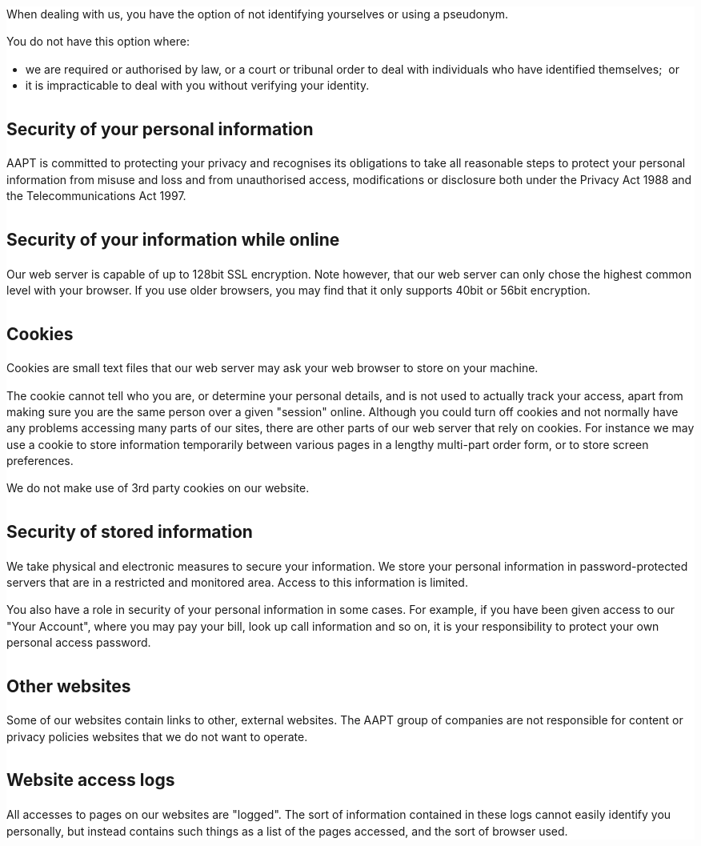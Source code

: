 When dealing with us, you have the option of not identifying yourselves or using a pseudonym.

You do not have this option where:

  * we are required or authorised by law, or a court or tribunal order to deal with individuals who have identified themselves;  or
  * it is impracticable to deal with you without verifying your identity.



## Security of your personal information

AAPT is committed to protecting your privacy and recognises its obligations to take all reasonable steps to protect your personal information from misuse and loss and from unauthorised access, modifications or disclosure both under the Privacy Act 1988 and the Telecommunications Act 1997.

## Security of your information while online

Our web server is capable of up to 128bit SSL encryption. Note however, that our web server can only chose the highest common level with your browser. If you use older browsers, you may find that it only supports 40bit or 56bit encryption.

## Cookies

Cookies are small text files that our web server may ask your web browser to store on your machine.

The cookie cannot tell who you are, or determine your personal details, and is not used to actually track your access, apart from making sure you are the same person over a given "session" online. Although you could turn off cookies and not normally have any problems accessing many parts of our sites, there are other parts of our web server that rely on cookies. For instance we may use a cookie to store information temporarily between various pages in a lengthy multi-part order form, or to store screen preferences.

We do not make use of 3rd party cookies on our website.

## Security of stored information

We take physical and electronic measures to secure your information. We store your personal information in password-protected servers that are in a restricted and monitored area. Access to this information is limited.

You also have a role in security of your personal information in some cases. For example, if you have been given access to our "Your Account", where you may pay your bill, look up call information and so on, it is your responsibility to protect your own personal access password.

## Other websites

Some of our websites contain links to other, external websites. The AAPT group of companies are not responsible for content or privacy policies websites that we do not want to operate.

## Website access logs

All accesses to pages on our websites are "logged". The sort of information contained in these logs cannot easily identify you personally, but instead contains such things as a list of the pages accessed, and the sort of browser used.

